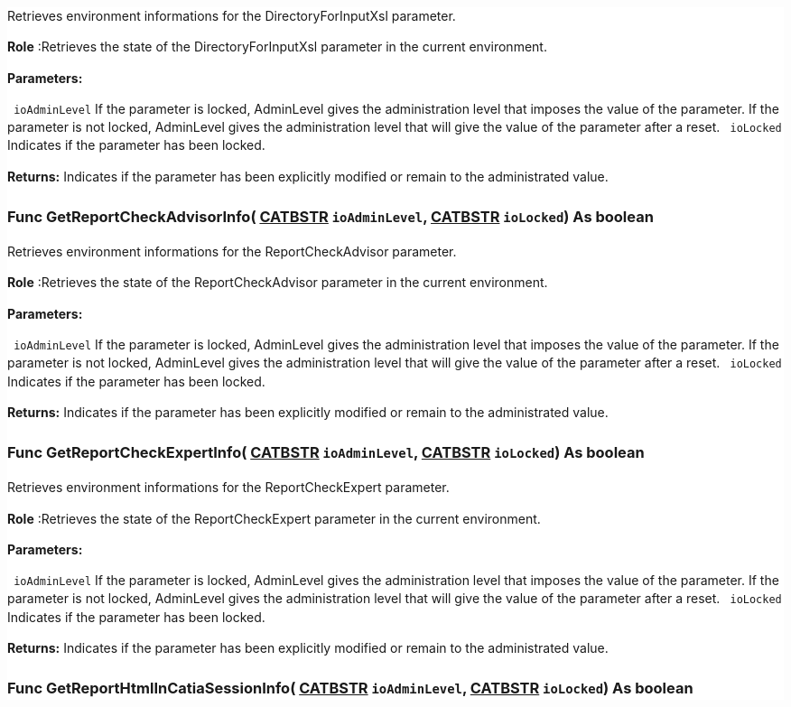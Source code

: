    Retrieves environment informations for the DirectoryForInputXsl parameter.

**Role** :Retrieves the state of the DirectoryForInputXsl parameter in the current environment.

**Parameters:**

` ioAdminLevel`
If the parameter is locked, AdminLevel gives the administration level that imposes the value of the parameter.
If the parameter is not locked, AdminLevel gives the administration level that will give the value of the parameter after a reset.
` ioLocked`      Indicates if the parameter has been locked.

**Returns:**      Indicates if the parameter has been explicitly modified or remain to the administrated value.  
### Func **GetReportCheckAdvisorInfo**( [CATBSTR](../System/typedef_CATBSTR_8129.md)  `ioAdminLevel`,  [CATBSTR](../System/typedef_CATBSTR_8129.md)  `ioLocked`) As boolean

   Retrieves environment informations for the ReportCheckAdvisor parameter.

**Role** :Retrieves the state of the ReportCheckAdvisor parameter in the current environment.

**Parameters:**

` ioAdminLevel`
If the parameter is locked, AdminLevel gives the administration level that imposes the value of the parameter.
If the parameter is not locked, AdminLevel gives the administration level that will give the value of the parameter after a reset.
` ioLocked`      Indicates if the parameter has been locked.

**Returns:**      Indicates if the parameter has been explicitly modified or remain to the administrated value.  
### Func **GetReportCheckExpertInfo**( [CATBSTR](../System/typedef_CATBSTR_8129.md)  `ioAdminLevel`,  [CATBSTR](../System/typedef_CATBSTR_8129.md)  `ioLocked`) As boolean

   Retrieves environment informations for the ReportCheckExpert parameter.

**Role** :Retrieves the state of the ReportCheckExpert parameter in the current environment.

**Parameters:**

` ioAdminLevel`
If the parameter is locked, AdminLevel gives the administration level that imposes the value of the parameter.
If the parameter is not locked, AdminLevel gives the administration level that will give the value of the parameter after a reset.
` ioLocked`      Indicates if the parameter has been locked.

**Returns:**      Indicates if the parameter has been explicitly modified or remain to the administrated value.  
### Func **GetReportHtmlInCatiaSessionInfo**( [CATBSTR](../System/typedef_CATBSTR_8129.md)  `ioAdminLevel`,  [CATBSTR](../System/typedef_CATBSTR_8129.md)  `ioLocked`) As boolean
